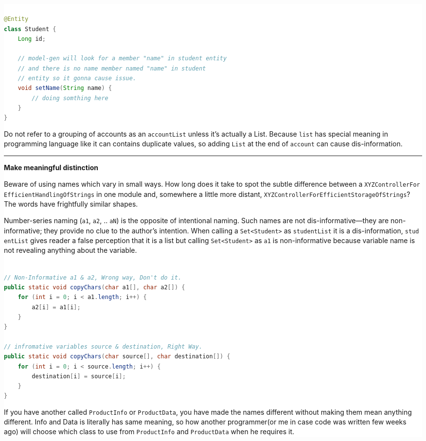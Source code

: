 ```java

@Entity
class Student {
	Long id;

	// model-gen will look for a member "name" in student entity
	// and there is no name member named "name" in student
	// entity so it gonna cause issue.
	void setName(String name) {
		// doing somthing here
	}
}

```

Do not refer to a grouping of accounts as an `accountList` unless it’s actually a List. Because `list` has special meaning in programming language like it can contains duplicate values, so adding `List` at the end of `account` can cause dis-information.

---
**Make meaningful distinction**

Beware of using names which vary in small ways. How long does it take to spot the subtle difference between a `XYZControllerForEfficientHandlingOfStrings` in one module and, somewhere a little more distant, `XYZControllerForEfficientStorageOfStrings`? The words have frightfully similar shapes.

Number-series naming (`a1`, `a2`, .. `aN`) is the opposite of intentional naming. Such
names are not dis-informative—they are non-informative; they provide no clue to the author’s intention. When calling a `Set<Student>` as `studentList` it is a dis-information, `studentList` gives reader a false perception that it is a list but calling `Set<Student>` as `a1` is non-informative because variable name is not revealing anything about the variable.

```java

// Non-Informative a1 & a2, Wrong way, Don't do it.
public static void copyChars(char a1[], char a2[]) {
	for (int i = 0; i < a1.length; i++) {
		a2[i] = a1[i];
	}
}

// infromative variables source & destination, Right Way.
public static void copyChars(char source[], char destination[]) {
	for (int i = 0; i < source.length; i++) {
		destination[i] = source[i];
	}
}

```

If you have another called `ProductInfo` or `ProductData`, you have made the names different without making them mean anything different. Info and Data is literally has same meaning, so how another programmer(or me in case code was written few weeks ago) will choose which class to use from `ProductInfo` and `ProductData` when he requires it.
